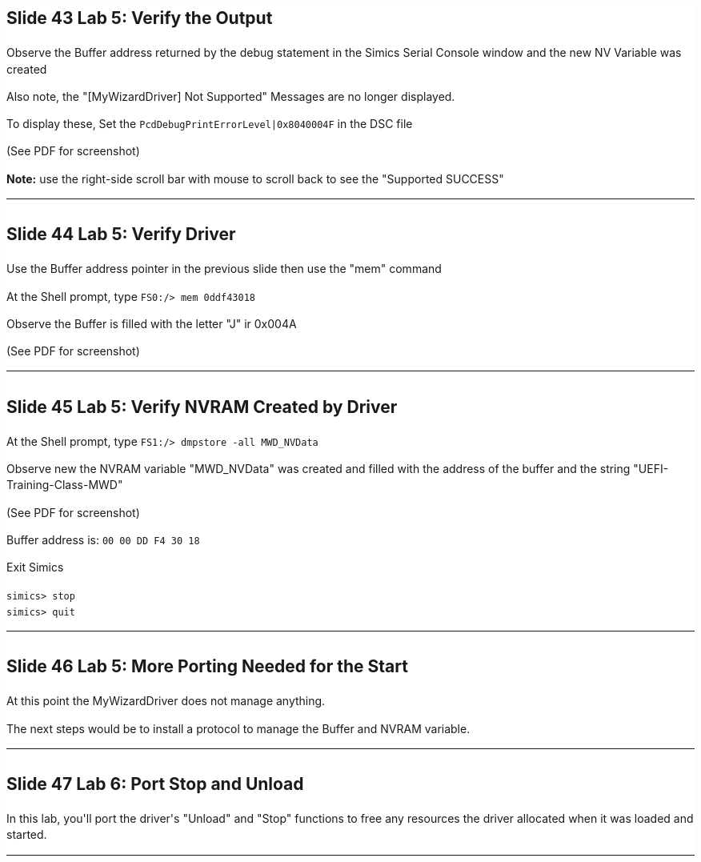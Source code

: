 ## Slide 43 Lab 5: Verify the Output

Observe the Buffer address returned by the debug statement in the Simics Serial Console window and the new NV Variable was created

Also note, the "\[MyWizardDriver\] Not Supported" Messages are no longer displayed.

To display these, Set the `PcdDebugPrintErrorLevel|0x8040004F` in the DSC file

(See PDF for screenshot)

**Note:** use the right-side scroll bar with mouse to scroll back to see the "Supported SUCCESS"


---
## Slide 44 Lab 5: Verify Driver

Use the Buffer address pointer in the previous slide then use the "mem" command

At the Shell prompt, type `FS0:/> mem 0ddf43018`

Observe the Buffer is filled with the letter "J" ir 0x004A

(See PDF for screenshot)

---
## Slide 45 Lab 5: Verify NVRAM Created by Driver

At the Shell prompt, type `FS1:/> dmpstore -all MWD_NVData`

Observe new the NVRAM variable "MWD_NVData" was created and filled with the address of the buffer and the string "UEFI-Training-Class-MWD"

(See PDF for screenshot)

Buffer address is: `00 00 DD F4 30 18`

Exit Simics

```
simics> stop
simics> quit
```

---
## Slide 46 Lab 5: More Porting Needed for the Start

At this point the MyWizardDriver does not manage anything.

The next steps would be to install a protocol to manage the Buffer and NVRAM variable.

---
## Slide 47 Lab 6: Port Stop and Unload

In this lab, you'll port the driver's "Unload" and "Stop" functions to free any resources the driver allocated when it was loaded and started.

---